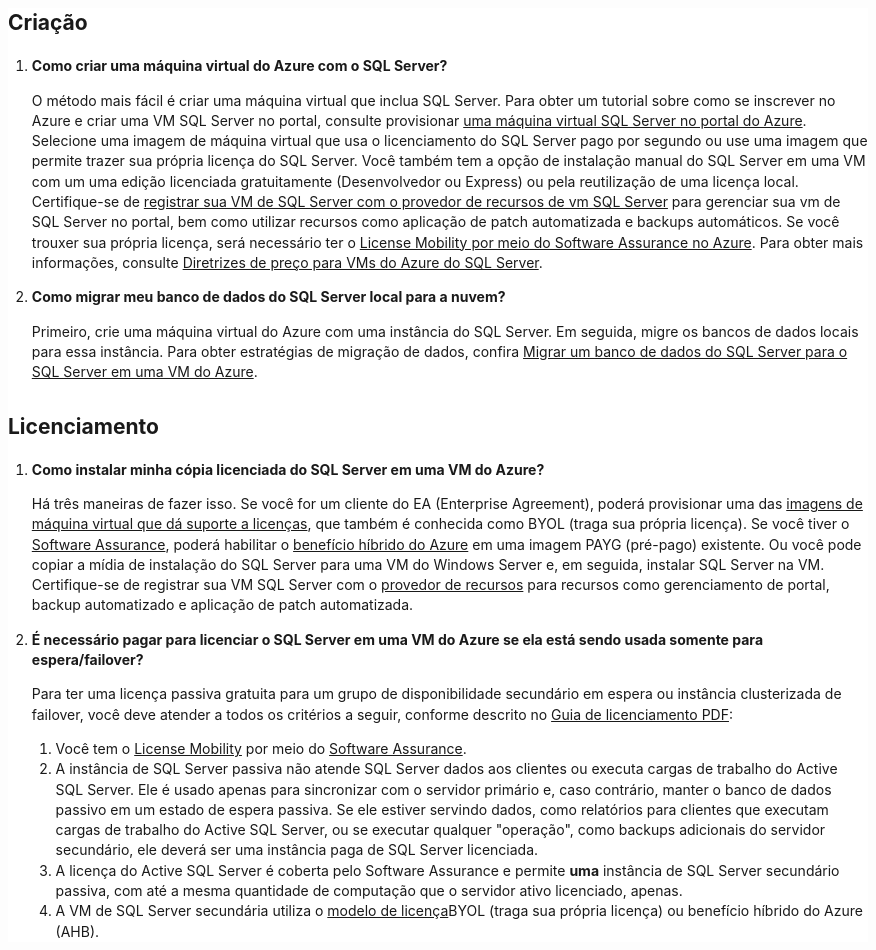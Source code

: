 
## <a name="creation"></a>Criação

1. **Como criar uma máquina virtual do Azure com o SQL Server?**

   O método mais fácil é criar uma máquina virtual que inclua SQL Server. Para obter um tutorial sobre como se inscrever no Azure e criar uma VM SQL Server no portal, consulte provisionar [uma máquina virtual SQL Server no portal do Azure](virtual-machines-windows-portal-sql-server-provision.md). Selecione uma imagem de máquina virtual que usa o licenciamento do SQL Server pago por segundo ou use uma imagem que permite trazer sua própria licença do SQL Server. Você também tem a opção de instalação manual do SQL Server em uma VM com um uma edição licenciada gratuitamente (Desenvolvedor ou Express) ou pela reutilização de uma licença local. Certifique-se de [registrar sua VM de SQL Server com o provedor de recursos de vm SQL Server](virtual-machines-windows-sql-register-with-resource-provider.md) para gerenciar sua vm de SQL Server no portal, bem como utilizar recursos como aplicação de patch automatizada e backups automáticos. Se você trouxer sua própria licença, será necessário ter o [License Mobility por meio do Software Assurance no Azure](https://azure.microsoft.com/pricing/license-mobility/). Para obter mais informações, consulte [Diretrizes de preço para VMs do Azure do SQL Server](virtual-machines-windows-sql-server-pricing-guidance.md).

1. **Como migrar meu banco de dados do SQL Server local para a nuvem?**

   Primeiro, crie uma máquina virtual do Azure com uma instância do SQL Server. Em seguida, migre os bancos de dados locais para essa instância. Para obter estratégias de migração de dados, confira [Migrar um banco de dados do SQL Server para o SQL Server em uma VM do Azure](virtual-machines-windows-migrate-sql.md).

## <a name="licensing"></a>Licenciamento

1. **Como instalar minha cópia licenciada do SQL Server em uma VM do Azure?**

   Há três maneiras de fazer isso. Se você for um cliente do EA (Enterprise Agreement), poderá provisionar uma das [imagens de máquina virtual que dá suporte a licenças](virtual-machines-windows-sql-server-iaas-overview.md#BYOL), que também é conhecida como BYOL (traga sua própria licença). Se você tiver o [Software Assurance](https://www.microsoft.com/en-us/licensing/licensing-programs/software-assurance-default), poderá habilitar o [benefício híbrido do Azure](virtual-machines-windows-sql-ahb.md) em uma imagem PAYG (pré-pago) existente. Ou você pode copiar a mídia de instalação do SQL Server para uma VM do Windows Server e, em seguida, instalar SQL Server na VM. Certifique-se de registrar sua VM SQL Server com o [provedor de recursos](virtual-machines-windows-sql-register-with-resource-provider.md) para recursos como gerenciamento de portal, backup automatizado e aplicação de patch automatizada. 

1. **É necessário pagar para licenciar o SQL Server em uma VM do Azure se ela está sendo usada somente para espera/failover?**

   Para ter uma licença passiva gratuita para um grupo de disponibilidade secundário em espera ou instância clusterizada de failover, você deve atender a todos os critérios a seguir, conforme descrito no [Guia de licenciamento PDF](https://download.microsoft.com/download/7/8/C/78CDF005-97C1-4129-926B-CE4A6FE92CF5/SQL_Server_2017_Licensing_guide.pdf):

   1. Você tem o [License Mobility](https://www.microsoft.com/licensing/licensing-programs/software-assurance-license-mobility?activetab=software-assurance-license-mobility-pivot:primaryr2) por meio do [Software Assurance](https://www.microsoft.comlicensing/licensing-programs/software-assurance-default?activetab=software-assurance-default-pivot%3aprimaryr3). 
   1. A instância de SQL Server passiva não atende SQL Server dados aos clientes ou executa cargas de trabalho do Active SQL Server. Ele é usado apenas para sincronizar com o servidor primário e, caso contrário, manter o banco de dados passivo em um estado de espera passiva. Se ele estiver servindo dados, como relatórios para clientes que executam cargas de trabalho do Active SQL Server, ou se executar qualquer "operação", como backups adicionais do servidor secundário, ele deverá ser uma instância paga de SQL Server licenciada. 
   1. A licença do Active SQL Server é coberta pelo Software Assurance e permite **uma** instância de SQL Server secundário passiva, com até a mesma quantidade de computação que o servidor ativo licenciado, apenas. 
   1. A VM de SQL Server secundária utiliza o [modelo de licença](virtual-machines-windows-sql-ahb.md)BYOL (traga sua própria licença) ou benefício híbrido do Azure (AHB). 
